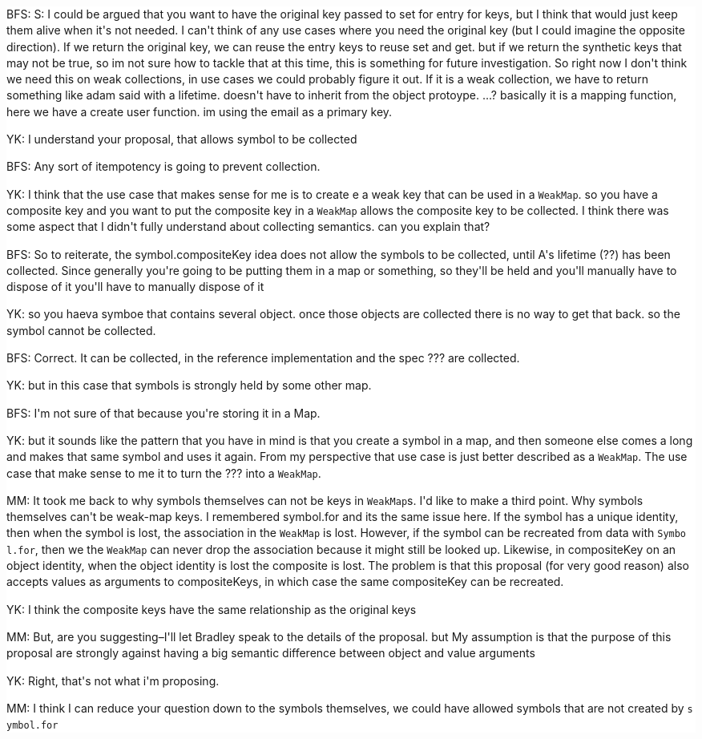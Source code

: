 BFS: S: I could be argued that you want to have the original key passed to set for entry for keys, but I think that would just keep them alive when it's not needed. I can't think of any use cases where you need the original key (but I could imagine the opposite direction). If we return the original key, we can reuse the entry keys to reuse set and get. but if we return the synthetic keys that may not be true, so im not sure how to tackle that at this time, this is something for future investigation. So right now I don't think we need this on weak collections, in use cases we could probably figure it out. If it is a weak collection, we have to return something like adam said with a lifetime. doesn't have to inherit from the object protoype. ...? basically it is a mapping function, here we have a create user function. im using the email as a primary key.

YK: I understand your proposal, that allows symbol to be collected

BFS: Any sort of itempotency is going to prevent collection.

YK: I think that the use case that makes sense for me is to create e a weak key that can be used in a `WeakMap`. so you have a composite key and you want to put the composite key in a `WeakMap`  allows the composite key to be collected. I think there was some aspect that I didn't fully understand about collecting semantics. can you explain that?

BFS: So to reiterate, the symbol.compositeKey idea does not allow the symbols to be collected, until A's lifetime (??) has been collected. Since generally you're going to be putting them in a map or something, so they'll be held and you'll manually have to dispose of it you'll have to manually dispose of it

YK: so you haeva symboe that contains several object. once those objects are collected there is no way to get that back. so the symbol cannot be collected.

BFS: Correct. It can be collected, in the reference implementation and the spec ??? are collected.

YK: but in this case that symbols is strongly held by some other map.

BFS: I'm not sure of that because you're storing it in a Map.

YK: but it sounds like the pattern that you have in mind is that you create a symbol in a map, and then someone else comes a long and makes that same symbol and uses it again. From my perspective that use case is just better described as a `WeakMap`. The use case that make sense to me it to turn the ??? into a `WeakMap`.

MM: It took me back to why symbols themselves can not be keys in `WeakMap`s. I'd like to make a third point. Why symbols themselves can't be weak-map keys. I remembered symbol.for and its the same issue here. If the symbol has a unique identity, then when the symbol is lost, the association in the `WeakMap` is lost. However, if the symbol can be recreated from data with `Symbol.for`, then we the `WeakMap` can never drop the association because it might still be looked up. Likewise, in compositeKey on an object identity, when the object identity is lost the composite is lost. The problem is that this proposal (for very good reason) also accepts values as arguments to compositeKeys, in which case the same compositeKey can be recreated.

YK: I think the composite keys have the same relationship as the original keys

MM: But, are you suggesting–I'll let Bradley speak to the details of the proposal. but My assumption is that the purpose of this proposal are strongly against having a big semantic difference between object and value arguments

YK: Right, that's not what i'm proposing.

MM: I think I can reduce your question down to the symbols themselves, we could have allowed symbols that are not created by `symbol.for`
